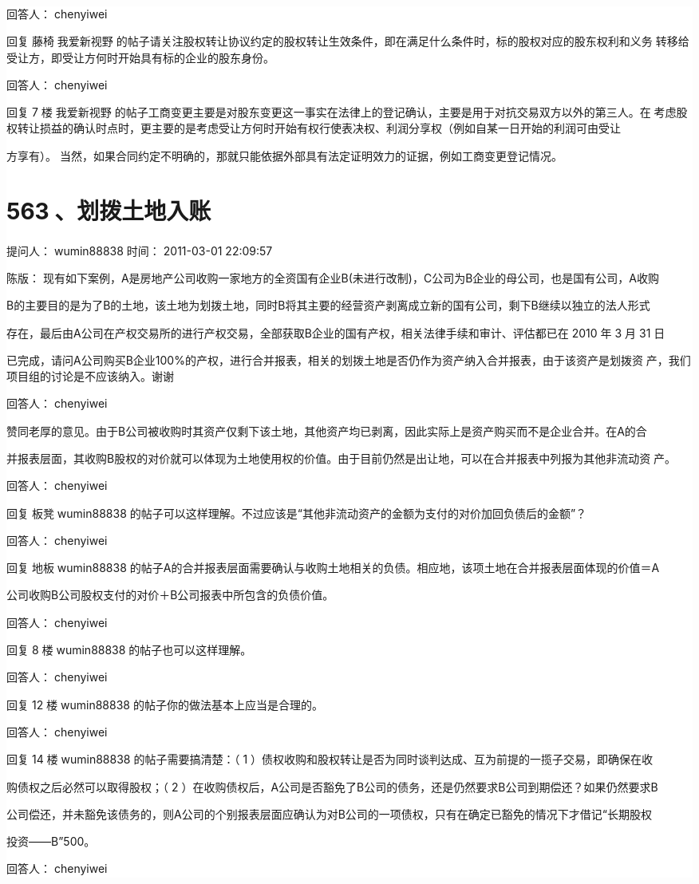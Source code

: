 回答人： chenyiwei

回复 藤椅 我爱新视野 的帖子请关注股权转让协议约定的股权转让生效条件，即在满足什么条件时，标的股权对应的股东权利和义务
转移给受让方，即受让方何时开始具有标的企业的股东身份。

回答人： chenyiwei

回复 7 楼 我爱新视野 的帖子工商变更主要是对股东变更这一事实在法律上的登记确认，主要是用于对抗交易双方以外的第三人。在
考虑股权转让损益的确认时点时，更主要的是考虑受让方何时开始有权行使表决权、利润分享权（例如自某一日开始的利润可由受让

方享有）。 当然，如果合同约定不明确的，那就只能依据外部具有法定证明效力的证据，例如工商变更登记情况。

# 563 、划拨土地入账

提问人： wumin88838 时间： 2011-03-01 22:09:57

陈版： 现有如下案例，A是房地产公司收购一家地方的全资国有企业B(未进行改制)，C公司为B企业的母公司，也是国有公司，A收购

B的主要目的是为了B的土地，该土地为划拨土地，同时B将其主要的经营资产剥离成立新的国有公司，剩下B继续以独立的法人形式

存在，最后由A公司在产权交易所的进行产权交易，全部获取B企业的国有产权，相关法律手续和审计、评估都已在 2010 年 3 月 31 日

已完成，请问A公司购买B企业100%的产权，进行合并报表，相关的划拨土地是否仍作为资产纳入合并报表，由于该资产是划拨资
产，我们项目组的讨论是不应该纳入。谢谢

回答人： chenyiwei

赞同老厚的意见。由于B公司被收购时其资产仅剩下该土地，其他资产均已剥离，因此实际上是资产购买而不是企业合并。在A的合

并报表层面，其收购B股权的对价就可以体现为土地使用权的价值。由于目前仍然是出让地，可以在合并报表中列报为其他非流动资
产。

回答人： chenyiwei

回复 板凳 wumin88838 的帖子可以这样理解。不过应该是“其他非流动资产的金额为支付的对价加回负债后的金额”？

回答人： chenyiwei


回复 地板 wumin88838 的帖子A的合并报表层面需要确认与收购土地相关的负债。相应地，该项土地在合并报表层面体现的价值＝A

公司收购B公司股权支付的对价＋B公司报表中所包含的负债价值。

回答人： chenyiwei

回复 8 楼 wumin88838 的帖子也可以这样理解。

回答人： chenyiwei

回复 12 楼 wumin88838 的帖子你的做法基本上应当是合理的。

回答人： chenyiwei

回复 14 楼 wumin88838 的帖子需要搞清楚：（ 1 ）债权收购和股权转让是否为同时谈判达成、互为前提的一揽子交易，即确保在收

购债权之后必然可以取得股权；（ 2 ）在收购债权后，A公司是否豁免了B公司的债务，还是仍然要求B公司到期偿还？如果仍然要求B

公司偿还，并未豁免该债务的，则A公司的个别报表层面应确认为对B公司的一项债权，只有在确定已豁免的情况下才借记“长期股权

投资——B”500。

回答人： chenyiwei
